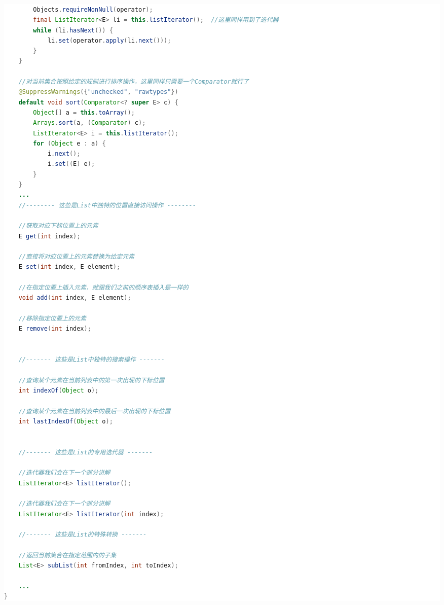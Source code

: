 ```java
        Objects.requireNonNull(operator);
        final ListIterator<E> li = this.listIterator();  //这里同样用到了迭代器
        while (li.hasNext()) {
            li.set(operator.apply(li.next()));
        }
    }

    //对当前集合按照给定的规则进行排序操作，这里同样只需要一个Comparator就行了
    @SuppressWarnings({"unchecked", "rawtypes"})
    default void sort(Comparator<? super E> c) {
        Object[] a = this.toArray();
        Arrays.sort(a, (Comparator) c);
        ListIterator<E> i = this.listIterator();
        for (Object e : a) {
            i.next();
            i.set((E) e);
        }
    }
    ...
    //-------- 这些是List中独特的位置直接访问操作 --------

   	//获取对应下标位置上的元素
    E get(int index);

    //直接将对应位置上的元素替换为给定元素
    E set(int index, E element);

    //在指定位置上插入元素，就跟我们之前的顺序表插入是一样的
    void add(int index, E element);

    //移除指定位置上的元素
    E remove(int index);


    //------- 这些是List中独特的搜索操作 -------

    //查询某个元素在当前列表中的第一次出现的下标位置
    int indexOf(Object o);

    //查询某个元素在当前列表中的最后一次出现的下标位置
    int lastIndexOf(Object o);


    //------- 这些是List的专用迭代器 -------

    //迭代器我们会在下一个部分讲解
    ListIterator<E> listIterator();

    //迭代器我们会在下一个部分讲解
    ListIterator<E> listIterator(int index);

    //------- 这些是List的特殊转换 -------

    //返回当前集合在指定范围内的子集
    List<E> subList(int fromIndex, int toIndex);

    ...
}
```
